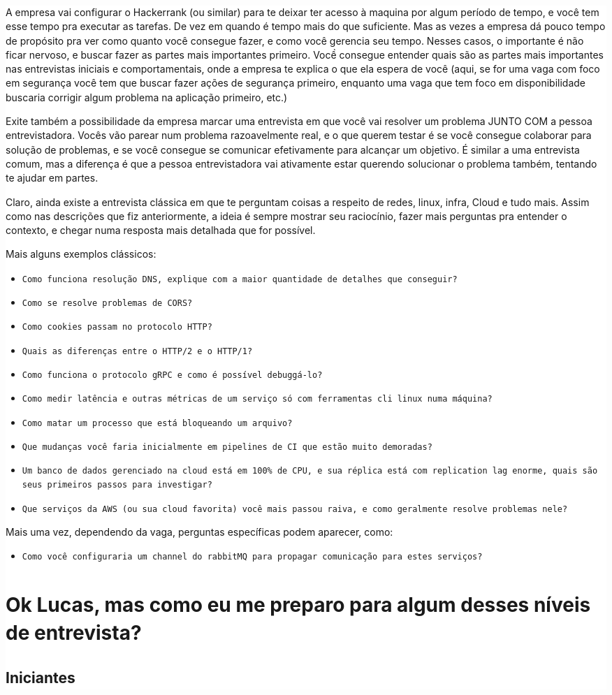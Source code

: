 A empresa vai configurar o Hackerrank (ou similar) para te deixar ter acesso à maquina por algum período de tempo, e você tem esse tempo pra executar as tarefas. De vez em quando é tempo mais do que suficiente. Mas as vezes a empresa dá pouco tempo de propósito pra ver como quanto você consegue fazer, e como você gerencia seu tempo. Nesses casos, o importante é não ficar nervoso, e buscar fazer as partes mais importantes primeiro. Vocề consegue entender quais são as partes mais importantes nas entrevistas iniciais e comportamentais, onde a empresa te explica o que ela espera de você (aqui, se for uma vaga com foco em segurança você tem que buscar fazer ações de segurança primeiro, enquanto uma vaga que tem foco em disponibilidade buscaria corrigir algum problema na aplicação primeiro, etc.)

Exite também a possibilidade da empresa marcar uma entrevista em que você vai resolver um problema JUNTO COM a pessoa entrevistadora. Vocês vão parear num problema razoavelmente real, e o que querem testar é se você consegue colaborar para solução de problemas, e se você consegue se comunicar efetivamente para alcançar um objetivo. É similar a uma entrevista comum, mas a diferença é que a pessoa entrevistadora vai ativamente estar querendo solucionar o problema também, tentando te ajudar em partes.

Claro, ainda existe a entrevista clássica em que te perguntam coisas a respeito de redes, linux, infra, Cloud e tudo mais. Assim como nas descrições que fiz anteriormente, a ideia é sempre mostrar seu raciocínio, fazer mais perguntas pra entender o contexto, e chegar numa resposta mais detalhada que for possível.

Mais alguns exemplos clássicos:

* `Como funciona resolução DNS, explique com a maior quantidade de detalhes que conseguir?`

* `Como se resolve problemas de CORS?`

* `Como cookies passam no protocolo HTTP?`

* `Quais as diferenças entre o HTTP/2 e o HTTP/1?`

* `Como funciona o protocolo gRPC e como é possível debuggá-lo?`

* `Como medir latência e outras métricas de um serviço só com ferramentas cli linux numa máquina?`

* `Como matar um processo que está bloqueando um arquivo?`

* `Que mudanças você faria inicialmente em pipelines de CI que estão muito demoradas?`

* `Um banco de dados gerenciado na cloud está em 100% de CPU, e sua réplica está com replication lag enorme, quais são seus primeiros passos para investigar?`

* `Que serviços da AWS (ou sua cloud favorita) você mais passou raiva, e como geralmente resolve problemas nele?`

Mais uma vez, dependendo da vaga, perguntas específicas podem aparecer, como:

* `Como você configuraria um channel do rabbitMQ para propagar comunicação para estes serviços?`



# Ok Lucas, mas como eu me preparo para algum desses níveis de entrevista?

## Iniciantes

